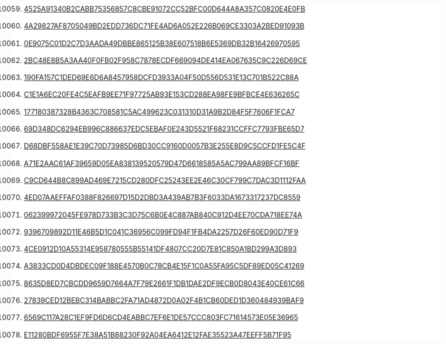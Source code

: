 10059. [4525A91340B2CABB75356857C8CBE91072CC52BFC00D644A8A357C0820E4E0FB](https://testnet-explorer.binance.org/tx/4525A91340B2CABB75356857C8CBE91072CC52BFC00D644A8A357C0820E4E0FB)

10060. [4A29827AF8705049BD2EDD736DC71FE4AD6A052E226B069CE3303A2BED91093B](https://testnet-explorer.binance.org/tx/4A29827AF8705049BD2EDD736DC71FE4AD6A052E226B069CE3303A2BED91093B)

10061. [0E9075C01D2C7D3AADA49DBBE865125B38E607518B6E5369DB32B16426970595](https://testnet-explorer.binance.org/tx/0E9075C01D2C7D3AADA49DBBE865125B38E607518B6E5369DB32B16426970595)

10062. [2BC48E8B5A3AA40F0FB02F958C7878ECDF669094DE414EA067635C9C226D69CE](https://testnet-explorer.binance.org/tx/2BC48E8B5A3AA40F0FB02F958C7878ECDF669094DE414EA067635C9C226D69CE)

10063. [190FA157C1DED69E6D6A8457958DCFD3933A04F50D556D531E13C701B522C88A](https://testnet-explorer.binance.org/tx/190FA157C1DED69E6D6A8457958DCFD3933A04F50D556D531E13C701B522C88A)

10064. [C1E1A6EC20FE4C5EAFB9EE71F97725AB93E153CD288EA98FE9BFBCE4E636265C](https://testnet-explorer.binance.org/tx/C1E1A6EC20FE4C5EAFB9EE71F97725AB93E153CD288EA98FE9BFBCE4E636265C)

10065. [177180387328B4363C708581C5AC499623C031310D31A9B2D84F5F7606F1FCA7](https://testnet-explorer.binance.org/tx/177180387328B4363C708581C5AC499623C031310D31A9B2D84F5F7606F1FCA7)

10066. [69D348DC6294EB996C886637EDC5EBAF0E243D5521F68231CCFFC7793FBE65D7](https://testnet-explorer.binance.org/tx/69D348DC6294EB996C886637EDC5EBAF0E243D5521F68231CCFFC7793FBE65D7)

10067. [D68DBF558AE1E39C70D73985D6BD30CC9160D0057B3E255E8D9C5CCFD1FE5C4F](https://testnet-explorer.binance.org/tx/D68DBF558AE1E39C70D73985D6BD30CC9160D0057B3E255E8D9C5CCFD1FE5C4F)

10068. [A71E2AAC61AF39659D05EA838139520579D47D6618585A5AC799AA89BFCF16BF](https://testnet-explorer.binance.org/tx/A71E2AAC61AF39659D05EA838139520579D47D6618585A5AC799AA89BFCF16BF)

10069. [C9CD644B8C899AD469E7215CD280DFC25243EE2E46C30CF799C7DAC3D1112FAA](https://testnet-explorer.binance.org/tx/C9CD644B8C899AD469E7215CD280DFC25243EE2E46C30CF799C7DAC3D1112FAA)

10070. [4ED07AAEFFAF0388F826697D15D2DBD3A439AB7B3F6033DA1673317237DC8559](https://testnet-explorer.binance.org/tx/4ED07AAEFFAF0388F826697D15D2DBD3A439AB7B3F6033DA1673317237DC8559)

10071. [062399972045FE978D733B3C3D75C6B0E4C887AB840C912D4EE70CDA718EE74A](https://testnet-explorer.binance.org/tx/062399972045FE978D733B3C3D75C6B0E4C887AB840C912D4EE70CDA718EE74A)

10072. [9396709892D11E46B5D1C041C36956C099FD94F1FB4DA2257D26F60ED90D71F9](https://testnet-explorer.binance.org/tx/9396709892D11E46B5D1C041C36956C099FD94F1FB4DA2257D26F60ED90D71F9)

10073. [4CE0912D10A55314E958780555B55141DF4807CC20D7E81C850A1BD299A3D893](https://testnet-explorer.binance.org/tx/4CE0912D10A55314E958780555B55141DF4807CC20D7E81C850A1BD299A3D893)

10074. [A3833CD0D4DBDEC09F188E4570B0C78CB4E15F1C0A55FA95C5DF89ED05C41269](https://testnet-explorer.binance.org/tx/A3833CD0D4DBDEC09F188E4570B0C78CB4E15F1C0A55FA95C5DF89ED05C41269)

10075. [8635D8ED7CBCDD9659D7664A7F79E2661F1DB1DAE2DF9ECB0D8043E40CE61C66](https://testnet-explorer.binance.org/tx/8635D8ED7CBCDD9659D7664A7F79E2661F1DB1DAE2DF9ECB0D8043E40CE61C66)

10076. [27839CED12BEBC314BABBC2FA71AD4872D0A02F4B1CB60DED1D360484939BAF9](https://testnet-explorer.binance.org/tx/27839CED12BEBC314BABBC2FA71AD4872D0A02F4B1CB60DED1D360484939BAF9)

10077. [6569C117A28C1EF9FD6D6CD4EABBC7EF6E1DE57CCC803FC71614573E05E36965](https://testnet-explorer.binance.org/tx/6569C117A28C1EF9FD6D6CD4EABBC7EF6E1DE57CCC803FC71614573E05E36965)

10078. [E11280BDF6955F7E38A51B88230F92A04EA6412E12FAE35523A47EEFF5B71F95](https://testnet-explorer.binance.org/tx/E11280BDF6955F7E38A51B88230F92A04EA6412E12FAE35523A47EEFF5B71F95)

